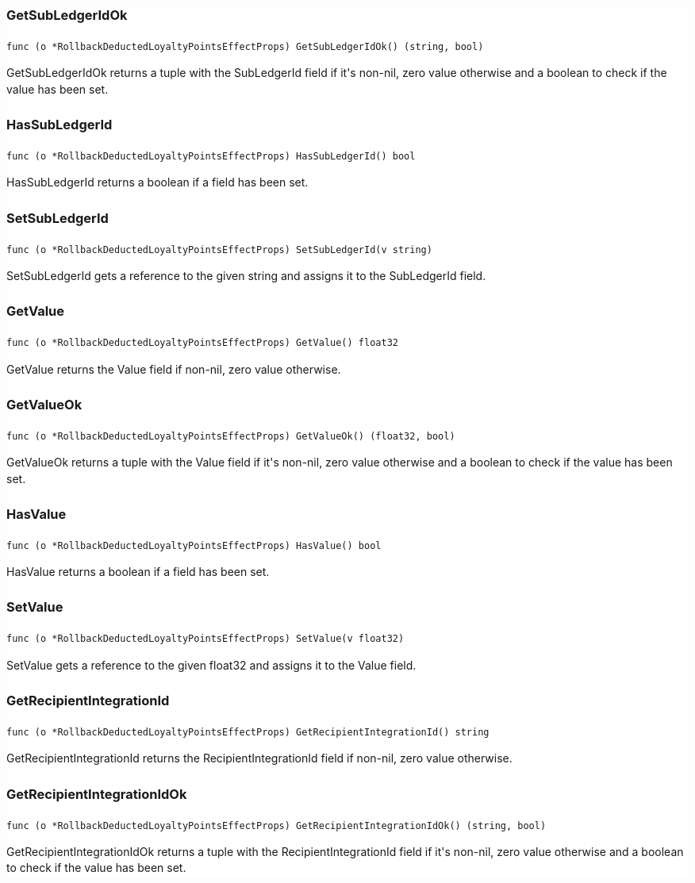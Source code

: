 ### GetSubLedgerIdOk

`func (o *RollbackDeductedLoyaltyPointsEffectProps) GetSubLedgerIdOk() (string, bool)`

GetSubLedgerIdOk returns a tuple with the SubLedgerId field if it's non-nil, zero value otherwise
and a boolean to check if the value has been set.

### HasSubLedgerId

`func (o *RollbackDeductedLoyaltyPointsEffectProps) HasSubLedgerId() bool`

HasSubLedgerId returns a boolean if a field has been set.

### SetSubLedgerId

`func (o *RollbackDeductedLoyaltyPointsEffectProps) SetSubLedgerId(v string)`

SetSubLedgerId gets a reference to the given string and assigns it to the SubLedgerId field.

### GetValue

`func (o *RollbackDeductedLoyaltyPointsEffectProps) GetValue() float32`

GetValue returns the Value field if non-nil, zero value otherwise.

### GetValueOk

`func (o *RollbackDeductedLoyaltyPointsEffectProps) GetValueOk() (float32, bool)`

GetValueOk returns a tuple with the Value field if it's non-nil, zero value otherwise
and a boolean to check if the value has been set.

### HasValue

`func (o *RollbackDeductedLoyaltyPointsEffectProps) HasValue() bool`

HasValue returns a boolean if a field has been set.

### SetValue

`func (o *RollbackDeductedLoyaltyPointsEffectProps) SetValue(v float32)`

SetValue gets a reference to the given float32 and assigns it to the Value field.

### GetRecipientIntegrationId

`func (o *RollbackDeductedLoyaltyPointsEffectProps) GetRecipientIntegrationId() string`

GetRecipientIntegrationId returns the RecipientIntegrationId field if non-nil, zero value otherwise.

### GetRecipientIntegrationIdOk

`func (o *RollbackDeductedLoyaltyPointsEffectProps) GetRecipientIntegrationIdOk() (string, bool)`

GetRecipientIntegrationIdOk returns a tuple with the RecipientIntegrationId field if it's non-nil, zero value otherwise
and a boolean to check if the value has been set.
